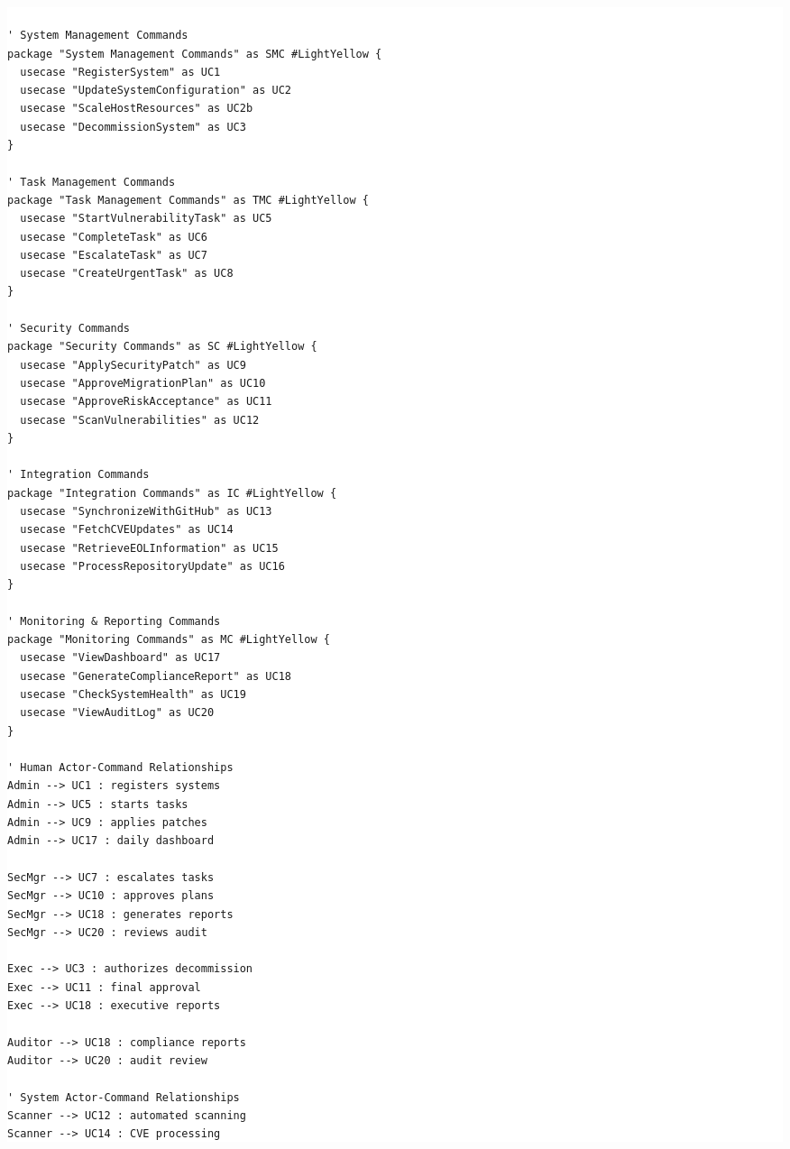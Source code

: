 ```plantuml

' System Management Commands
package "System Management Commands" as SMC #LightYellow {
  usecase "RegisterSystem" as UC1
  usecase "UpdateSystemConfiguration" as UC2
  usecase "ScaleHostResources" as UC2b
  usecase "DecommissionSystem" as UC3
}

' Task Management Commands
package "Task Management Commands" as TMC #LightYellow {
  usecase "StartVulnerabilityTask" as UC5
  usecase "CompleteTask" as UC6
  usecase "EscalateTask" as UC7
  usecase "CreateUrgentTask" as UC8
}

' Security Commands
package "Security Commands" as SC #LightYellow {
  usecase "ApplySecurityPatch" as UC9
  usecase "ApproveMigrationPlan" as UC10
  usecase "ApproveRiskAcceptance" as UC11
  usecase "ScanVulnerabilities" as UC12
}

' Integration Commands
package "Integration Commands" as IC #LightYellow {
  usecase "SynchronizeWithGitHub" as UC13
  usecase "FetchCVEUpdates" as UC14
  usecase "RetrieveEOLInformation" as UC15
  usecase "ProcessRepositoryUpdate" as UC16
}

' Monitoring & Reporting Commands
package "Monitoring Commands" as MC #LightYellow {
  usecase "ViewDashboard" as UC17
  usecase "GenerateComplianceReport" as UC18
  usecase "CheckSystemHealth" as UC19
  usecase "ViewAuditLog" as UC20
}

' Human Actor-Command Relationships
Admin --> UC1 : registers systems
Admin --> UC5 : starts tasks
Admin --> UC9 : applies patches
Admin --> UC17 : daily dashboard

SecMgr --> UC7 : escalates tasks
SecMgr --> UC10 : approves plans
SecMgr --> UC18 : generates reports
SecMgr --> UC20 : reviews audit

Exec --> UC3 : authorizes decommission
Exec --> UC11 : final approval
Exec --> UC18 : executive reports

Auditor --> UC18 : compliance reports
Auditor --> UC20 : audit review

' System Actor-Command Relationships
Scanner --> UC12 : automated scanning
Scanner --> UC14 : CVE processing

```